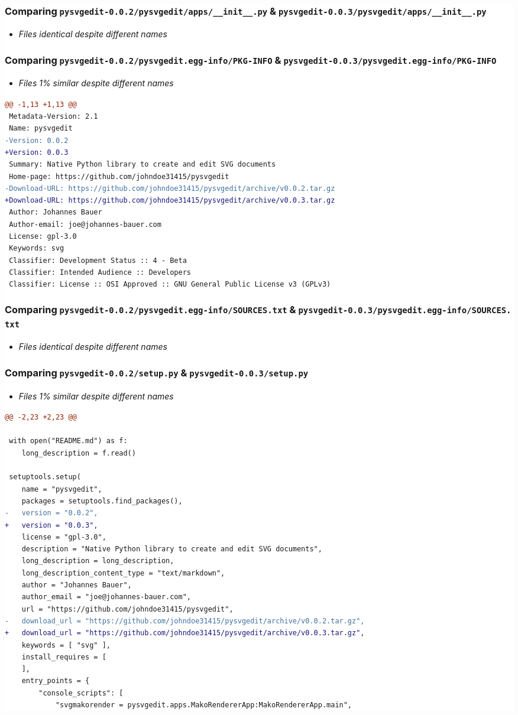 ### Comparing `pysvgedit-0.0.2/pysvgedit/apps/__init__.py` & `pysvgedit-0.0.3/pysvgedit/apps/__init__.py`

 * *Files identical despite different names*

### Comparing `pysvgedit-0.0.2/pysvgedit.egg-info/PKG-INFO` & `pysvgedit-0.0.3/pysvgedit.egg-info/PKG-INFO`

 * *Files 1% similar despite different names*

```diff
@@ -1,13 +1,13 @@
 Metadata-Version: 2.1
 Name: pysvgedit
-Version: 0.0.2
+Version: 0.0.3
 Summary: Native Python library to create and edit SVG documents
 Home-page: https://github.com/johndoe31415/pysvgedit
-Download-URL: https://github.com/johndoe31415/pysvgedit/archive/v0.0.2.tar.gz
+Download-URL: https://github.com/johndoe31415/pysvgedit/archive/v0.0.3.tar.gz
 Author: Johannes Bauer
 Author-email: joe@johannes-bauer.com
 License: gpl-3.0
 Keywords: svg
 Classifier: Development Status :: 4 - Beta
 Classifier: Intended Audience :: Developers
 Classifier: License :: OSI Approved :: GNU General Public License v3 (GPLv3)
```

### Comparing `pysvgedit-0.0.2/pysvgedit.egg-info/SOURCES.txt` & `pysvgedit-0.0.3/pysvgedit.egg-info/SOURCES.txt`

 * *Files identical despite different names*

### Comparing `pysvgedit-0.0.2/setup.py` & `pysvgedit-0.0.3/setup.py`

 * *Files 1% similar despite different names*

```diff
@@ -2,23 +2,23 @@
 
 with open("README.md") as f:
 	long_description = f.read()
 
 setuptools.setup(
 	name = "pysvgedit",
 	packages = setuptools.find_packages(),
-	version = "0.0.2",
+	version = "0.0.3",
 	license = "gpl-3.0",
 	description = "Native Python library to create and edit SVG documents",
 	long_description = long_description,
 	long_description_content_type = "text/markdown",
 	author = "Johannes Bauer",
 	author_email = "joe@johannes-bauer.com",
 	url = "https://github.com/johndoe31415/pysvgedit",
-	download_url = "https://github.com/johndoe31415/pysvgedit/archive/v0.0.2.tar.gz",
+	download_url = "https://github.com/johndoe31415/pysvgedit/archive/v0.0.3.tar.gz",
 	keywords = [ "svg" ],
 	install_requires = [
 	],
 	entry_points = {
 		"console_scripts": [
 			"svgmakorender = pysvgedit.apps.MakoRendererApp:MakoRendererApp.main",
```